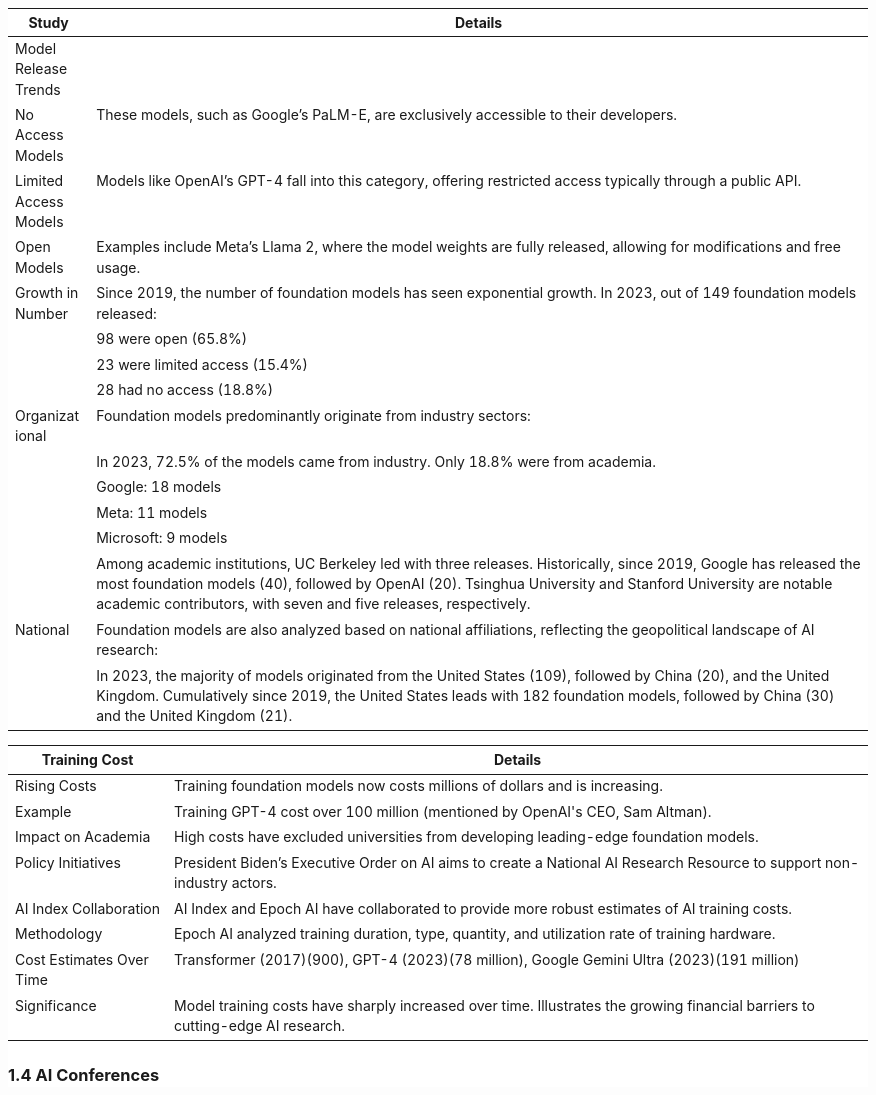 |Study|Details|
|-|-|
|Model Release Trends||
|No Access Models|These models, such as Google’s PaLM-E, are exclusively accessible to their developers.|
|Limited Access Models|Models like OpenAI’s GPT-4 fall into this category, offering restricted access typically through a public API.|
|Open Models|Examples include Meta’s Llama 2, where the model weights are fully released, allowing for modifications and free usage.|
|Growth in Number|Since 2019, the number of foundation models has seen exponential growth. In 2023, out of 149 foundation models released:|
||98 were open (65.8%)|
||23 were limited access (15.4%)|
||28 had no access (18.8%)|
|Organizational|Foundation models predominantly originate from industry sectors:
||In 2023, 72.5% of the models came from industry. Only 18.8% were from academia.|
||Google: 18 models|
||Meta: 11 models|
||Microsoft: 9 models|
||Among academic institutions, UC Berkeley led with three releases. Historically, since 2019, Google has released the most foundation models (40), followed by OpenAI (20). Tsinghua University and Stanford University are notable academic contributors, with seven and five releases, respectively.|
|National|Foundation models are also analyzed based on national affiliations, reflecting the geopolitical landscape of AI research:|
||In 2023, the majority of models originated from the United States (109), followed by China (20), and the United Kingdom. Cumulatively since 2019, the United States leads with 182 foundation models, followed by China (30) and the United Kingdom (21).|

|Training Cost|Details|
|-|-|
|Rising Costs|Training foundation models now costs millions of dollars and is increasing.|
|Example|Training GPT-4 cost over 100 million (mentioned by OpenAI's CEO, Sam Altman).|
|Impact on Academia|High costs have excluded universities from developing leading-edge foundation models.|
|Policy Initiatives|President Biden’s Executive Order on AI aims to create a National AI Research Resource to support non-industry actors.|
|AI Index Collaboration|AI Index and Epoch AI have collaborated to provide more robust estimates of AI training costs.|
|Methodology|Epoch AI analyzed training duration, type, quantity, and utilization rate of training hardware.|
|Cost Estimates Over Time|Transformer (2017)(900), GPT-4 (2023)(78 million), Google Gemini Ultra (2023)(191 million)|
|Significance|Model training costs have sharply increased over time. Illustrates the growing financial barriers to cutting-edge AI research.|

### 1.4 AI Conferences
